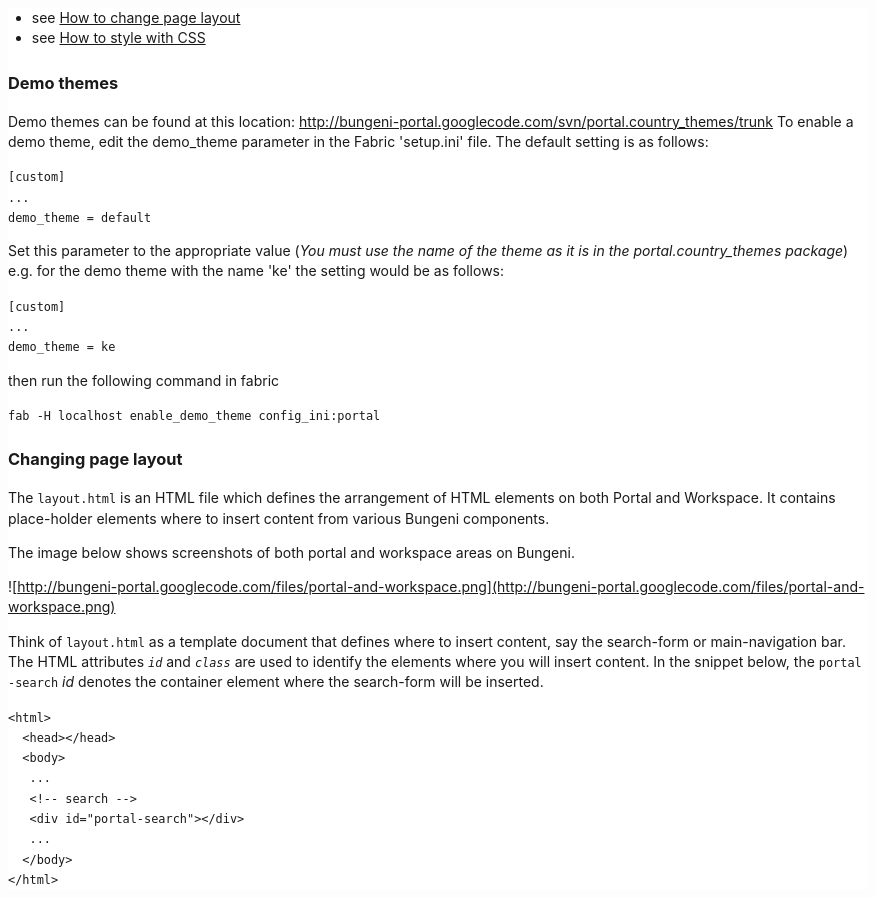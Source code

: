   * see [How to change page layout](HowTo_CustomizeParliamentaryInformationManagement#Changing_page_layout.md)
  * see [How to style with CSS](HowTo_CustomizeParliamentaryInformationManagement#Styling_with_CSS.md)

### Demo themes ###

Demo themes can be found at this location: http://bungeni-portal.googlecode.com/svn/portal.country_themes/trunk
To enable a demo theme, edit the demo\_theme parameter in the Fabric 'setup.ini' file. The default setting is as follows:

```
[custom]
...
demo_theme = default
```

Set this parameter to the appropriate value (_You must use the name of the theme as it is in the portal.country\_themes package_) e.g. for the demo theme with the name 'ke' the setting would be as follows:

```
[custom]
...
demo_theme = ke
```

then run the following command in fabric


```
fab -H localhost enable_demo_theme config_ini:portal 
```



### Changing page layout ###

The `layout.html` is an HTML file which defines the arrangement of HTML elements on both Portal and Workspace. It contains place-holder elements where to insert content from various Bungeni components.

The image below shows screenshots of both portal and workspace areas on Bungeni.

![http://bungeni-portal.googlecode.com/files/portal-and-workspace.png](http://bungeni-portal.googlecode.com/files/portal-and-workspace.png)

Think of `layout.html` as a template document that defines where to insert content, say the search-form or main-navigation bar. The HTML attributes _`id`_ and _`class`_ are used to identify the elements where you will insert content. In the snippet below, the `portal-search` _id_ denotes the container element where the search-form will be inserted.

```
<html>
  <head></head>
  <body>
   ...
   <!-- search -->
   <div id="portal-search"></div>
   ...
  </body>
</html>
```
